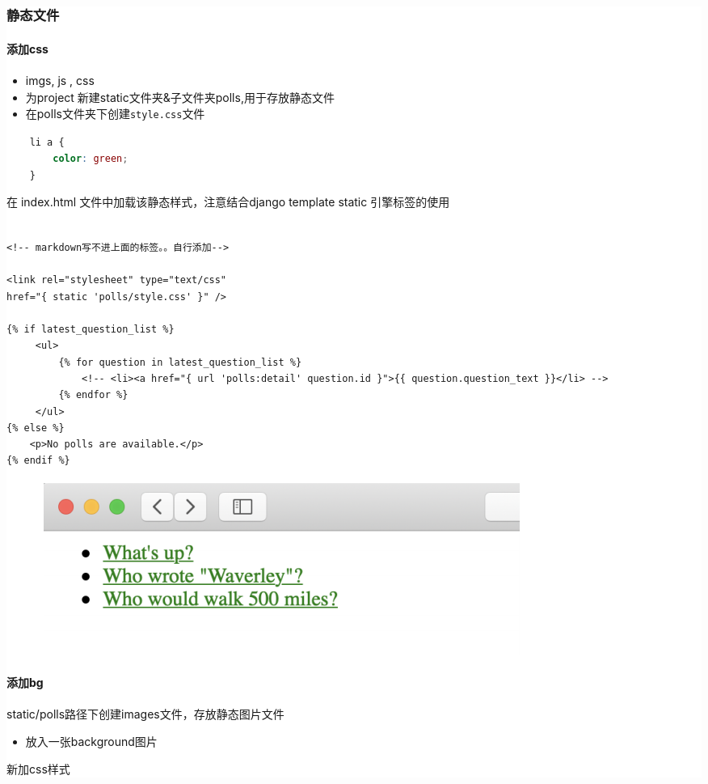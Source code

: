 ### 静态文件

#### 添加css

- imgs, js , css
- 为project 新建static文件夹&子文件夹polls,用于存放静态文件
- 在polls文件夹下创建``style.css``文件

```css
    li a {
        color: green;
    }
```

在 index.html 文件中加载该静态样式，注意结合django template static 引擎标签的使用

```django

<!-- markdown写不进上面的标签。。自行添加-->

<link rel="stylesheet" type="text/css"
href="{ static 'polls/style.css' }" />

{% if latest_question_list %}
     <ul>
         {% for question in latest_question_list %}
             <!-- <li><a href="{ url 'polls:detail' question.id }">{{ question.question_text }}</li> -->
         {% endfor %}
     </ul>
{% else %}
    <p>No polls are available.</p>
{% endif %}
```

![](/static/2020-02-21-18-32-40.png)

#### 添加bg

static/polls路径下创建images文件，存放静态图片文件
- 放入一张background图片

新加css样式
